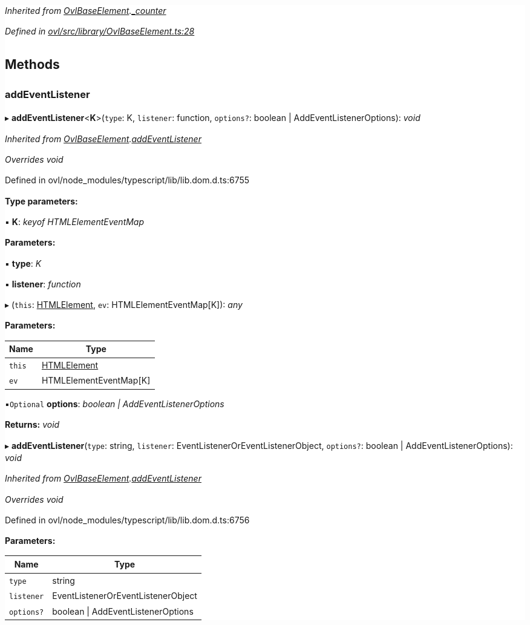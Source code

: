*Inherited from [OvlBaseElement](_ovl_src_library_ovlbaseelement_.ovlbaseelement.md).[_counter](_ovl_src_library_ovlbaseelement_.ovlbaseelement.md#static-_counter)*

*Defined in [ovl/src/library/OvlBaseElement.ts:28](https://github.com/fopsdev/ovl/blob/f9b6194/ovl/src/library/OvlBaseElement.ts#L28)*

## Methods

###  addEventListener

▸ **addEventListener**<**K**>(`type`: K, `listener`: function, `options?`: boolean | AddEventListenerOptions): *void*

*Inherited from [OvlBaseElement](_ovl_src_library_ovlbaseelement_.ovlbaseelement.md).[addEventListener](_ovl_src_library_ovlbaseelement_.ovlbaseelement.md#addeventlistener)*

*Overrides void*

Defined in ovl/node_modules/typescript/lib/lib.dom.d.ts:6755

**Type parameters:**

▪ **K**: *keyof HTMLElementEventMap*

**Parameters:**

▪ **type**: *K*

▪ **listener**: *function*

▸ (`this`: [HTMLElement](_ovl_src_library_ovlbaseelement_.ovlbaseelement.md#static-htmlelement), `ev`: HTMLElementEventMap[K]): *any*

**Parameters:**

Name | Type |
------ | ------ |
`this` | [HTMLElement](_ovl_src_library_ovlbaseelement_.ovlbaseelement.md#static-htmlelement) |
`ev` | HTMLElementEventMap[K] |

▪`Optional`  **options**: *boolean | AddEventListenerOptions*

**Returns:** *void*

▸ **addEventListener**(`type`: string, `listener`: EventListenerOrEventListenerObject, `options?`: boolean | AddEventListenerOptions): *void*

*Inherited from [OvlBaseElement](_ovl_src_library_ovlbaseelement_.ovlbaseelement.md).[addEventListener](_ovl_src_library_ovlbaseelement_.ovlbaseelement.md#addeventlistener)*

*Overrides void*

Defined in ovl/node_modules/typescript/lib/lib.dom.d.ts:6756

**Parameters:**

Name | Type |
------ | ------ |
`type` | string |
`listener` | EventListenerOrEventListenerObject |
`options?` | boolean &#124; AddEventListenerOptions |

